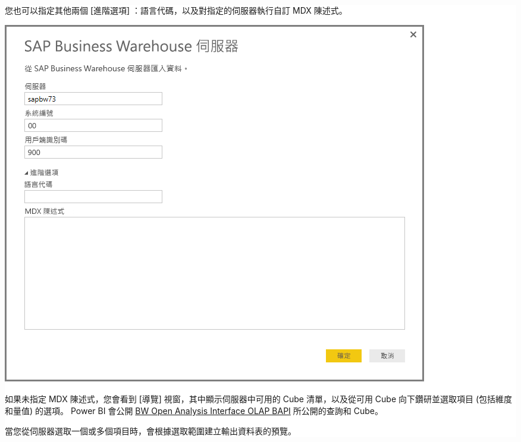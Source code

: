 您也可以指定其他兩個 [進階選項]  ：語言代碼，以及對指定的伺服器執行自訂 MDX 陳述式。

![其他連線資訊](media/desktop-sap-bw-connector/sap_bw_4a.png)

如果未指定 MDX 陳述式，您會看到 [導覽]  視窗，其中顯示伺服器中可用的 Cube 清單，以及從可用 Cube 向下鑽研並選取項目 (包括維度和量值) 的選項。 Power BI 會公開 [BW Open Analysis Interface OLAP BAPI](https://help.sap.com/saphelp_nw70/helpdata/en/d9/ed8c3c59021315e10000000a114084/content.htm) 所公開的查詢和 Cube。

當您從伺服器選取一個或多個項目時，會根據選取範圍建立輸出資料表的預覽。
